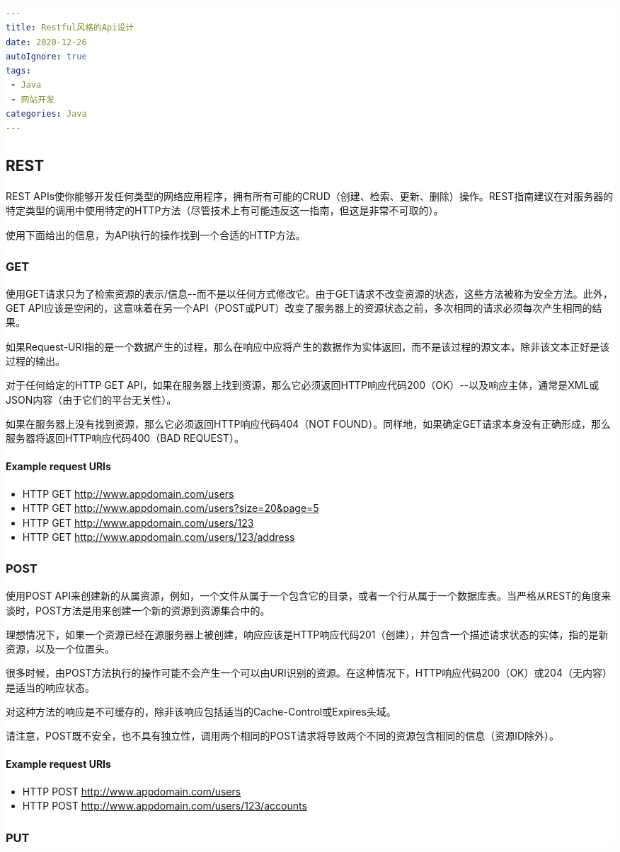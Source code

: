 ```yaml
---
title: Restful风格的Api设计
date: 2020-12-26
autoIgnore: true
tags:
 - Java
 - 网站开发
categories: Java
---
```


## REST

REST APIs使你能够开发任何类型的网络应用程序，拥有所有可能的CRUD（创建、检索、更新、删除）操作。REST指南建议在对服务器的特定类型的调用中使用特定的HTTP方法（尽管技术上有可能违反这一指南，但这是非常不可取的）。

使用下面给出的信息，为API执行的操作找到一个合适的HTTP方法。

### GET

使用GET请求只为了检索资源的表示/信息--而不是以任何方式修改它。由于GET请求不改变资源的状态，这些方法被称为安全方法。此外，GET API应该是空闲的，这意味着在另一个API（POST或PUT）改变了服务器上的资源状态之前，多次相同的请求必须每次产生相同的结果。

如果Request-URI指的是一个数据产生的过程，那么在响应中应将产生的数据作为实体返回，而不是该过程的源文本，除非该文本正好是该过程的输出。

对于任何给定的HTTP GET API，如果在服务器上找到资源，那么它必须返回HTTP响应代码200（OK）--以及响应主体，通常是XML或JSON内容（由于它们的平台无关性）。

如果在服务器上没有找到资源，那么它必须返回HTTP响应代码404（NOT FOUND）。同样地，如果确定GET请求本身没有正确形成，那么服务器将返回HTTP响应代码400（BAD REQUEST）。

#### Example request URIs

- HTTP GET http://www.appdomain.com/users
- HTTP GET http://www.appdomain.com/users?size=20&page=5
- HTTP GET http://www.appdomain.com/users/123
- HTTP GET http://www.appdomain.com/users/123/address

### POST

使用POST API来创建新的从属资源，例如，一个文件从属于一个包含它的目录，或者一个行从属于一个数据库表。当严格从REST的角度来谈时，POST方法是用来创建一个新的资源到资源集合中的。

理想情况下，如果一个资源已经在源服务器上被创建，响应应该是HTTP响应代码201（创建），并包含一个描述请求状态的实体，指的是新资源，以及一个位置头。

很多时候，由POST方法执行的操作可能不会产生一个可以由URI识别的资源。在这种情况下，HTTP响应代码200（OK）或204（无内容）是适当的响应状态。

对这种方法的响应是不可缓存的，除非该响应包括适当的Cache-Control或Expires头域。

请注意，POST既不安全，也不具有独立性，调用两个相同的POST请求将导致两个不同的资源包含相同的信息（资源ID除外）。

#### Example request URIs

- HTTP POST http://www.appdomain.com/users
- HTTP POST http://www.appdomain.com/users/123/accounts

### PUT
